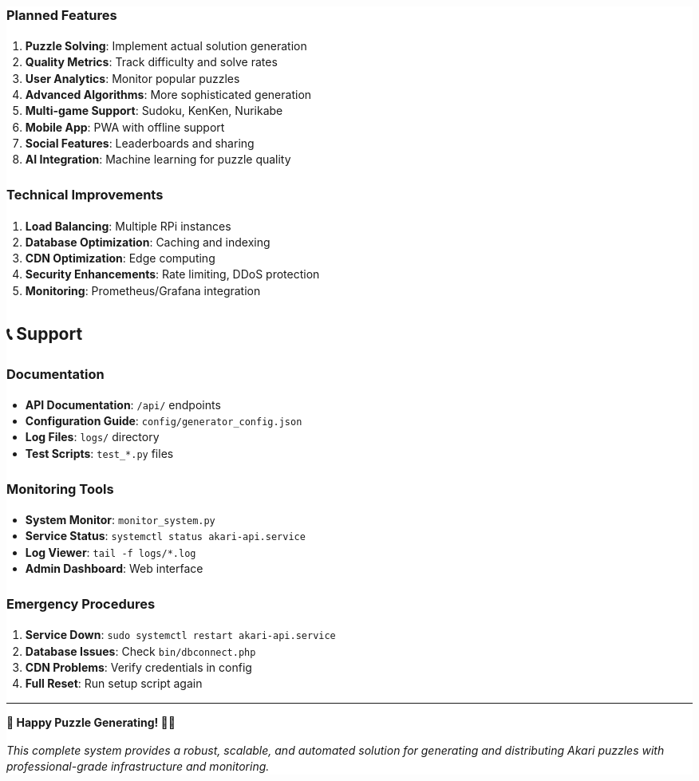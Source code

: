 ### Planned Features
1. **Puzzle Solving**: Implement actual solution generation
2. **Quality Metrics**: Track difficulty and solve rates
3. **User Analytics**: Monitor popular puzzles
4. **Advanced Algorithms**: More sophisticated generation
5. **Multi-game Support**: Sudoku, KenKen, Nurikabe
6. **Mobile App**: PWA with offline support
7. **Social Features**: Leaderboards and sharing
8. **AI Integration**: Machine learning for puzzle quality

### Technical Improvements
1. **Load Balancing**: Multiple RPi instances
2. **Database Optimization**: Caching and indexing
3. **CDN Optimization**: Edge computing
4. **Security Enhancements**: Rate limiting, DDoS protection
5. **Monitoring**: Prometheus/Grafana integration

## 📞 Support

### Documentation
- **API Documentation**: `/api/` endpoints
- **Configuration Guide**: `config/generator_config.json`
- **Log Files**: `logs/` directory
- **Test Scripts**: `test_*.py` files

### Monitoring Tools
- **System Monitor**: `monitor_system.py`
- **Service Status**: `systemctl status akari-api.service`
- **Log Viewer**: `tail -f logs/*.log`
- **Admin Dashboard**: Web interface

### Emergency Procedures
1. **Service Down**: `sudo systemctl restart akari-api.service`
2. **Database Issues**: Check `bin/dbconnect.php`
3. **CDN Problems**: Verify credentials in config
4. **Full Reset**: Run setup script again

---

**🎯 Happy Puzzle Generating! 🧩✨**

*This complete system provides a robust, scalable, and automated solution for generating and distributing Akari puzzles with professional-grade infrastructure and monitoring.*
